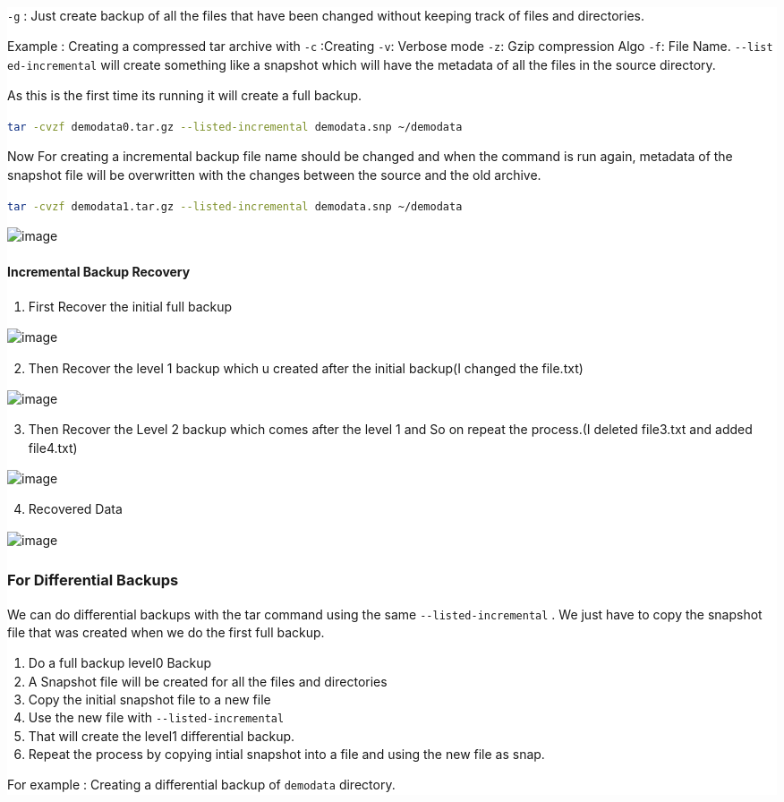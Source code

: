 `-g` : Just create backup of all the files that have been changed without keeping track of files and directories.

Example : Creating a compressed tar archive with  `-c` :Creating `-v`: Verbose mode `-z`: Gzip compression Algo `-f`: File Name. `--listed-incremental` will create something like a snapshot which will have the metadata of all the files in the source directory.

As this is the first time its running it will create a full backup. 

```bash
tar -cvzf demodata0.tar.gz --listed-incremental demodata.snp ~/demodata
```

Now  For creating a incremental backup  file name should be changed  and when the command is run again, metadata of the snapshot file will be overwritten with the changes between the source and the old archive. 

```bash 
tar -cvzf demodata1.tar.gz --listed-incremental demodata.snp ~/demodata 
```

![image](https://github.com/user-attachments/assets/1742c660-bcf0-4c7f-89ee-8232633cc3f6)

#### Incremental Backup Recovery

1. First Recover the initial full backup

  ![image](https://github.com/user-attachments/assets/49eeab27-8271-4ce3-9cfe-d2f41bfe7172)

2.  Then Recover the level 1 backup which u created after the initial backup(I changed the file.txt)

 ![image](https://github.com/user-attachments/assets/9ae0076c-c2da-43ce-a3fc-744e0c79c844)


3. Then Recover the Level 2 backup which comes after the level 1 and So on repeat the process.(I deleted file3.txt and added file4.txt)

 ![image](https://github.com/user-attachments/assets/e64db098-719c-4324-913b-d3c21e4677a5)

4. Recovered Data

 ![image](https://github.com/user-attachments/assets/75b3318e-462b-4c4a-824f-a56e9b2bb7f6)

### For Differential Backups

We can do differential backups with the tar command using the same `--listed-incremental` . We just have to copy the snapshot file that was created when we do the first full backup. 
1. Do a full backup level0 Backup
2. A Snapshot file will be created for all the files and directories
3. Copy the initial snapshot file to a new file
4. Use the new file with `--listed-incremental`
5. That will create the level1 differential backup.
6. Repeat the process by copying intial snapshot into a file and using the new file as snap.

For example  : Creating a differential backup of `demodata` directory.
